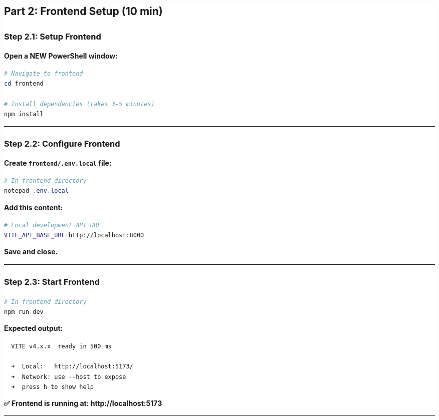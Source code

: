 
## Part 2: Frontend Setup (10 min)

### Step 2.1: Setup Frontend

**Open a NEW PowerShell window:**

```powershell
# Navigate to frontend
cd frontend

# Install dependencies (takes 3-5 minutes)
npm install
```

---

### Step 2.2: Configure Frontend

**Create `frontend/.env.local` file:**

```powershell
# In frontend directory
notepad .env.local
```

**Add this content:**

```bash
# Local development API URL
VITE_API_BASE_URL=http://localhost:8000
```

**Save and close.**

---

### Step 2.3: Start Frontend

```powershell
# In frontend directory
npm run dev
```

**Expected output:**
```
  VITE v4.x.x  ready in 500 ms

  ➜  Local:   http://localhost:5173/
  ➜  Network: use --host to expose
  ➜  press h to show help
```

**✅ Frontend is running at: http://localhost:5173**

---
